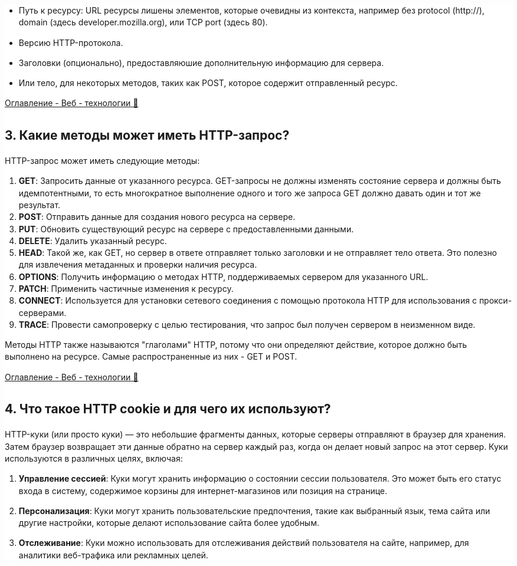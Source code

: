 - Путь к ресурсу: URL ресурсы лишены элементов, которые
очевидны из контекста, например без protocol (http://),
domain (здесь developer.mozilla.org), или TCP port (здесь
80).

- Версию HTTP-протокола.

- Заголовки (опционально), предоставляюшие дополнительную
информацию для сервера.

- Или тело, для некоторых методов, таких как POST, которое
содержит отправленный ресурс.

[Оглавление - Веб - технологии 🔼](#menuother)

<div id="other3"></div>

## 3. Какие методы может иметь HTTP-запрос?

HTTP-запрос может иметь следующие методы:

1. **GET**: Запросить данные от указанного ресурса. GET-запросы не должны изменять состояние сервера и должны быть идемпотентными, то есть многократное выполнение одного и того же запроса GET должно давать один и тот же результат.
2. **POST**: Отправить данные для создания нового ресурса на сервере.
3. **PUT**: Обновить существующий ресурс на сервере с предоставленными данными.
4. **DELETE**: Удалить указанный ресурс.
5. **HEAD**: Такой же, как GET, но сервер в ответе отправляет только заголовки и не отправляет тело ответа. Это полезно для извлечения метаданных и проверки наличия ресурса.
6. **OPTIONS**: Получить информацию о методах HTTP, поддерживаемых сервером для указанного URL.
7. **PATCH**: Применить частичные изменения к ресурсу.
8. **CONNECT**: Используется для установки сетевого соединения с помощью протокола HTTP для использования с прокси-серверами.
9. **TRACE**: Провести самопроверку с целью тестирования, что запрос был получен сервером в неизменном виде.

Методы HTTP также называются "глаголами" HTTP, потому что они определяют действие, которое должно быть выполнено на ресурсе. Самые распространенные из них - GET и POST.

[Оглавление - Веб - технологии 🔼](#menuother)

<div id="other4"></div>

## 4. Что такое HTTP cookie и для чего их используют?

HTTP-куки (или просто куки) — это небольшие фрагменты данных, которые серверы отправляют в браузер для хранения. Затем браузер возвращает эти данные обратно на сервер каждый раз, когда он делает новый запрос на этот сервер. Куки используются в различных целях, включая:

1. **Управление сессией**: Куки могут хранить информацию о состоянии сессии пользователя. Это может быть его статус входа в систему, содержимое корзины для интернет-магазинов или позиция на странице.

2. **Персонализация**: Куки могут хранить пользовательские предпочтения, такие как выбранный язык, тема сайта или другие настройки, которые делают использование сайта более удобным.

3. **Отслеживание**: Куки можно использовать для отслеживания действий пользователя на сайте, например, для аналитики веб-трафика или рекламных целей.
